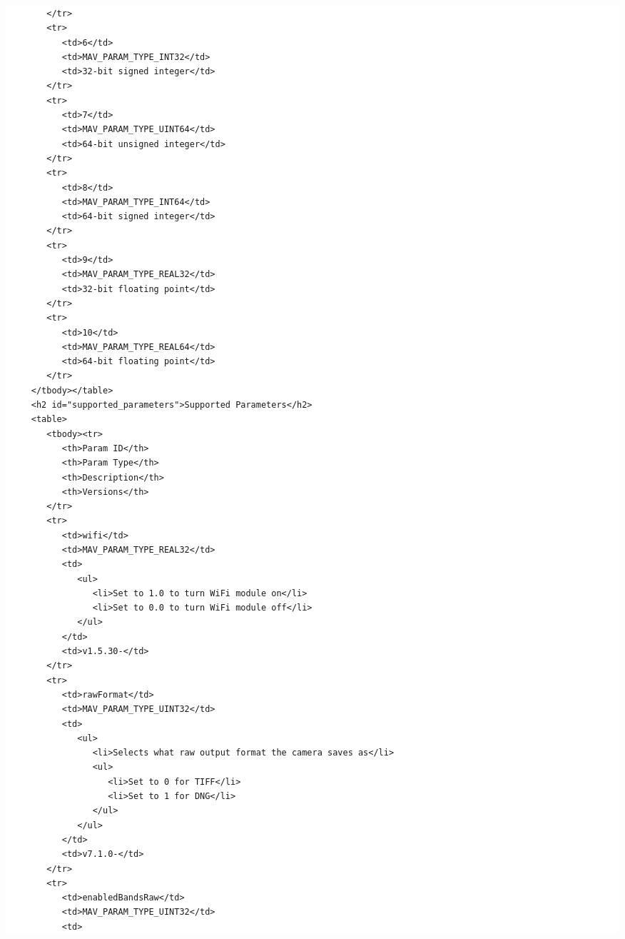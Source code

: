             </tr>
            <tr>
               <td>6</td>
               <td>MAV_PARAM_TYPE_INT32</td>
               <td>32-bit signed integer</td>
            </tr>
            <tr>
               <td>7</td>
               <td>MAV_PARAM_TYPE_UINT64</td>
               <td>64-bit unsigned integer</td>
            </tr>
            <tr>
               <td>8</td>
               <td>MAV_PARAM_TYPE_INT64</td>
               <td>64-bit signed integer</td>
            </tr>
            <tr>
               <td>9</td>
               <td>MAV_PARAM_TYPE_REAL32</td>
               <td>32-bit floating point</td>
            </tr>
            <tr>
               <td>10</td>
               <td>MAV_PARAM_TYPE_REAL64</td>
               <td>64-bit floating point</td>
            </tr>
         </tbody></table>
         <h2 id="supported_parameters">Supported Parameters</h2>
         <table>
            <tbody><tr>
               <th>Param ID</th>
               <th>Param Type</th>
               <th>Description</th>
               <th>Versions</th>
            </tr>
            <tr>
               <td>wifi</td>
               <td>MAV_PARAM_TYPE_REAL32</td>
               <td>
                  <ul>
                     <li>Set to 1.0 to turn WiFi module on</li>
                     <li>Set to 0.0 to turn WiFi module off</li>
                  </ul>
               </td>
               <td>v1.5.30-</td>
            </tr>
            <tr>
               <td>rawFormat</td>
               <td>MAV_PARAM_TYPE_UINT32</td>
               <td>
                  <ul>
                     <li>Selects what raw output format the camera saves as</li>
                     <ul>
                        <li>Set to 0 for TIFF</li>
                        <li>Set to 1 for DNG</li>
                     </ul>
                  </ul>
               </td>
               <td>v7.1.0-</td>
            </tr>
            <tr>
               <td>enabledBandsRaw</td>
               <td>MAV_PARAM_TYPE_UINT32</td>
               <td>